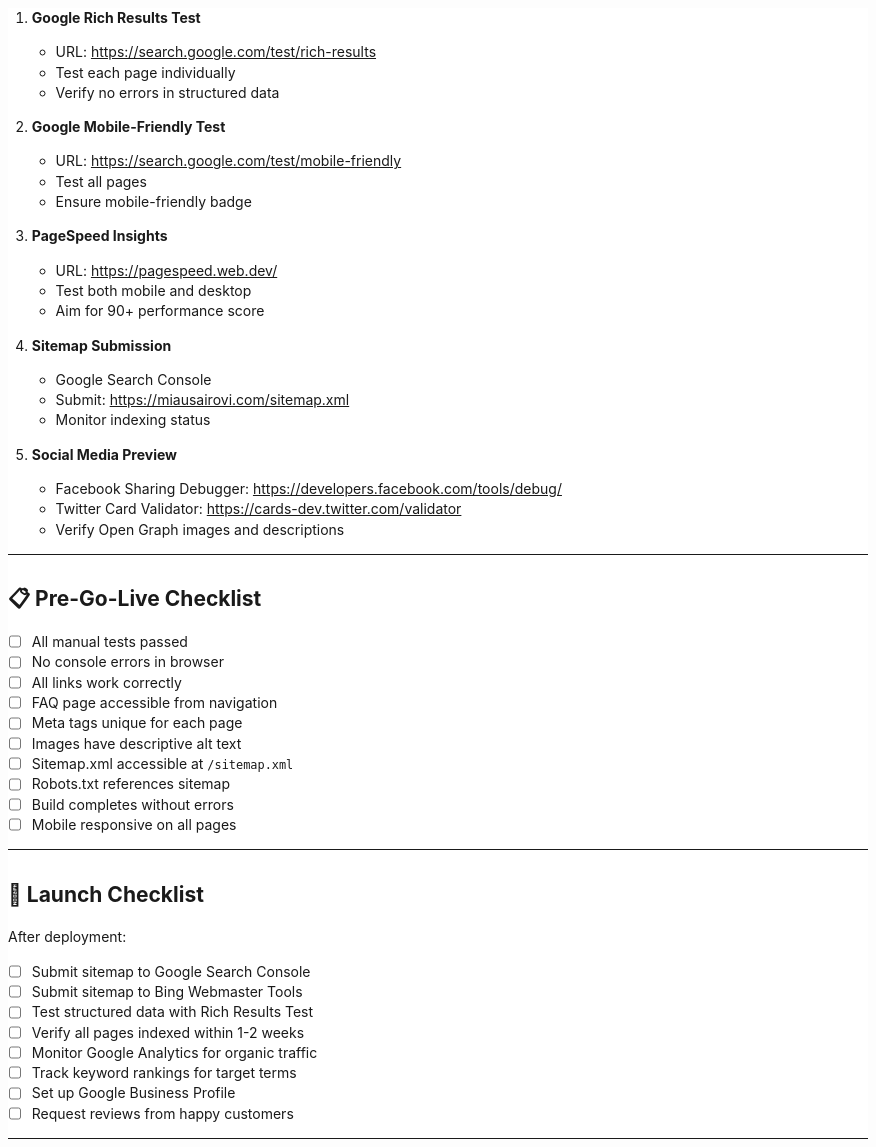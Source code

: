 1. **Google Rich Results Test**
   - URL: https://search.google.com/test/rich-results
   - Test each page individually
   - Verify no errors in structured data

2. **Google Mobile-Friendly Test**
   - URL: https://search.google.com/test/mobile-friendly
   - Test all pages
   - Ensure mobile-friendly badge

3. **PageSpeed Insights**
   - URL: https://pagespeed.web.dev/
   - Test both mobile and desktop
   - Aim for 90+ performance score

4. **Sitemap Submission**
   - Google Search Console
   - Submit: https://miausairovi.com/sitemap.xml
   - Monitor indexing status

5. **Social Media Preview**
   - Facebook Sharing Debugger: https://developers.facebook.com/tools/debug/
   - Twitter Card Validator: https://cards-dev.twitter.com/validator
   - Verify Open Graph images and descriptions

---

## 📋 Pre-Go-Live Checklist

- [ ] All manual tests passed
- [ ] No console errors in browser
- [ ] All links work correctly
- [ ] FAQ page accessible from navigation
- [ ] Meta tags unique for each page
- [ ] Images have descriptive alt text
- [ ] Sitemap.xml accessible at `/sitemap.xml`
- [ ] Robots.txt references sitemap
- [ ] Build completes without errors
- [ ] Mobile responsive on all pages

---

## 🚀 Launch Checklist

After deployment:

- [ ] Submit sitemap to Google Search Console
- [ ] Submit sitemap to Bing Webmaster Tools
- [ ] Test structured data with Rich Results Test
- [ ] Verify all pages indexed within 1-2 weeks
- [ ] Monitor Google Analytics for organic traffic
- [ ] Track keyword rankings for target terms
- [ ] Set up Google Business Profile
- [ ] Request reviews from happy customers

---
